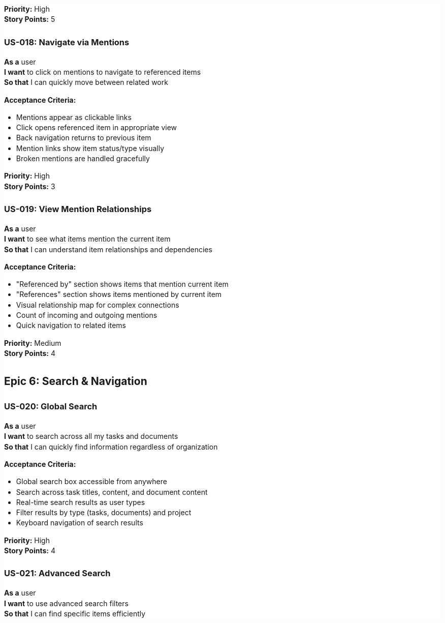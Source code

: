 **Priority:** High  
**Story Points:** 5

### US-018: Navigate via Mentions
**As a** user  
**I want** to click on mentions to navigate to referenced items  
**So that** I can quickly move between related work  

**Acceptance Criteria:**
- Mentions appear as clickable links
- Click opens referenced item in appropriate view
- Back navigation returns to previous item
- Mention links show item status/type visually
- Broken mentions are handled gracefully

**Priority:** High  
**Story Points:** 3

### US-019: View Mention Relationships
**As a** user  
**I want** to see what items mention the current item  
**So that** I can understand item relationships and dependencies  

**Acceptance Criteria:**
- "Referenced by" section shows items that mention current item
- "References" section shows items mentioned by current item
- Visual relationship map for complex connections
- Count of incoming and outgoing mentions
- Quick navigation to related items

**Priority:** Medium  
**Story Points:** 4

## Epic 6: Search & Navigation

### US-020: Global Search
**As a** user  
**I want** to search across all my tasks and documents  
**So that** I can quickly find information regardless of organization  

**Acceptance Criteria:**
- Global search box accessible from anywhere
- Search across task titles, content, and document content
- Real-time search results as user types
- Filter results by type (tasks, documents) and project
- Keyboard navigation of search results

**Priority:** High  
**Story Points:** 4

### US-021: Advanced Search
**As a** user  
**I want** to use advanced search filters  
**So that** I can find specific items efficiently  
